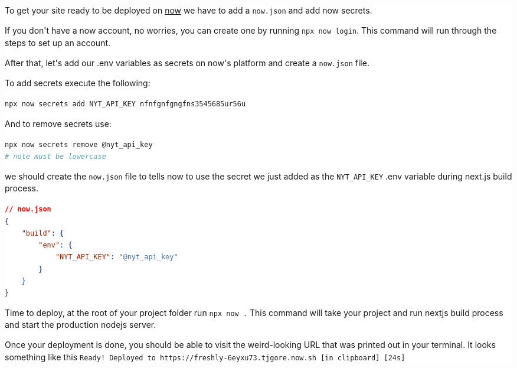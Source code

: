 To get your site ready to be deployed on [now](https://zeit.co) we have to add a `now.json` and add now secrets.

If you don't have a now account, no worries, you can create one by running `npx now login`.
This command will run through the steps to set up an account.

After that, let's add our .env variables as secrets on now's platform and create a `now.json` file.

To add secrets execute the following:

```bash
npx now secrets add NYT_API_KEY nfnfgnfgngfns3545685ur56u
```

And to remove secrets use:

```bash
npx now secrets remove @nyt_api_key
# note must be lowercase
```

 we should create the `now.json` file to tells now to use the secret we just added as the `NYT_API_KEY` .env variable during next.js build process.

```json
// now.json
{
    "build": {
        "env": {
            "NYT_API_KEY": "@nyt_api_key"
        }
    }
}
```

Time to deploy, at the root of your project folder run `npx now .`
This command will take your project and run nextjs build process and start the production nodejs server. 

Once your deployment is done, you should be able to visit the weird-looking URL that was printed out in your terminal.
It looks something like this `Ready! Deployed to https://freshly-6eyxu73.tjgore.now.sh [in clipboard] [24s]`